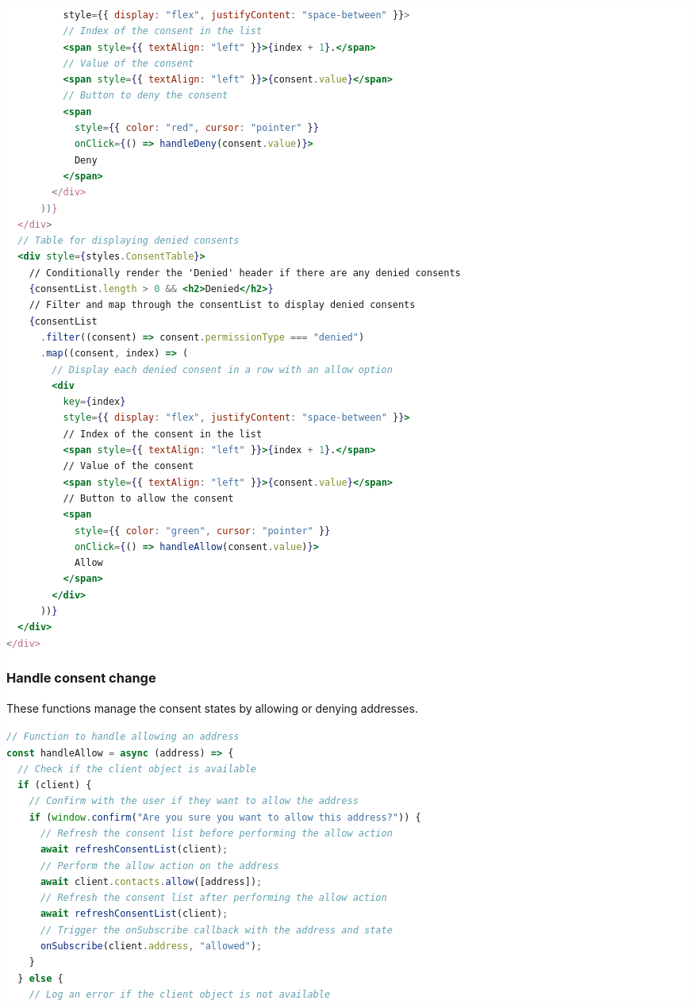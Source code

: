 ```jsx [JavaScript]
          style={{ display: "flex", justifyContent: "space-between" }}>
          // Index of the consent in the list
          <span style={{ textAlign: "left" }}>{index + 1}.</span>
          // Value of the consent
          <span style={{ textAlign: "left" }}>{consent.value}</span>
          // Button to deny the consent
          <span
            style={{ color: "red", cursor: "pointer" }}
            onClick={() => handleDeny(consent.value)}>
            Deny
          </span>
        </div>
      ))}
  </div>
  // Table for displaying denied consents
  <div style={styles.ConsentTable}>
    // Conditionally render the 'Denied' header if there are any denied consents
    {consentList.length > 0 && <h2>Denied</h2>}
    // Filter and map through the consentList to display denied consents
    {consentList
      .filter((consent) => consent.permissionType === "denied")
      .map((consent, index) => (
        // Display each denied consent in a row with an allow option
        <div
          key={index}
          style={{ display: "flex", justifyContent: "space-between" }}>
          // Index of the consent in the list
          <span style={{ textAlign: "left" }}>{index + 1}.</span>
          // Value of the consent
          <span style={{ textAlign: "left" }}>{consent.value}</span>
          // Button to allow the consent
          <span
            style={{ color: "green", cursor: "pointer" }}
            onClick={() => handleAllow(consent.value)}>
            Allow
          </span>
        </div>
      ))}
  </div>
</div>
```

### Handle consent change

These functions manage the consent states by allowing or denying addresses.

```jsx [JavaScript]
// Function to handle allowing an address
const handleAllow = async (address) => {
  // Check if the client object is available
  if (client) {
    // Confirm with the user if they want to allow the address
    if (window.confirm("Are you sure you want to allow this address?")) {
      // Refresh the consent list before performing the allow action
      await refreshConsentList(client);
      // Perform the allow action on the address
      await client.contacts.allow([address]);
      // Refresh the consent list after performing the allow action
      await refreshConsentList(client);
      // Trigger the onSubscribe callback with the address and state
      onSubscribe(client.address, "allowed");
    }
  } else {
    // Log an error if the client object is not available
```
